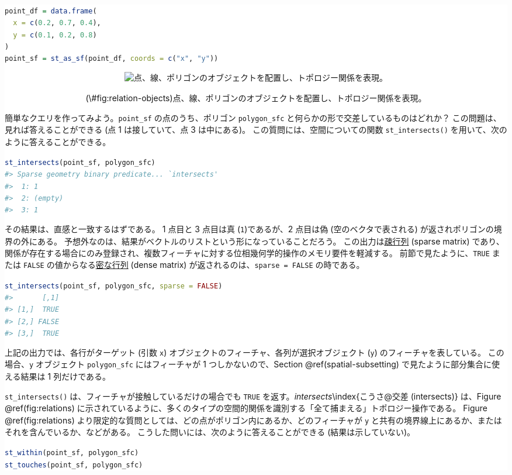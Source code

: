 
``` r
point_df = data.frame(
  x = c(0.2, 0.7, 0.4),
  y = c(0.1, 0.2, 0.8)
)
point_sf = st_as_sf(point_df, coords = c("x", "y"))
```

<div class="figure" style="text-align: center">
<img src="figures/relation-objects-1.png" alt="点、線、ポリゴンのオブジェクトを配置し、トポロジー関係を表現。" width="50%" />
<p class="caption">(\#fig:relation-objects)点、線、ポリゴンのオブジェクトを配置し、トポロジー関係を表現。</p>
</div>

簡単なクエリを作ってみよう。`point_sf` の点のうち、ポリゴン `polygon_sfc` と何らかの形で交差しているものはどれか？
この問題は、見れば答えることができる (点 1 は接していて、点 3 は中にある)。
この質問には、空間についての関数 `st_intersects()` を用いて、次のように答えることができる。


``` r
st_intersects(point_sf, polygon_sfc)
#> Sparse geometry binary predicate... `intersects'
#>  1: 1
#>  2: (empty)
#>  3: 1
```

その結果は、直感と一致するはずである。
1 点目と 3 点目は真 (`1`)であるが、2 点目は偽 (空のベクタで表される) が返されポリゴンの境界の外にある。
予想外なのは、結果がベクトルのリストという形になっていることだろう。
この出力は<u>疎行列</u> (sparse matrix) であり、関係が存在する場合にのみ登録され、複数フィーチャに対する位相幾何学的操作のメモリ要件を軽減する。
前節で見たように、`TRUE` または `FALSE` の値からなる<u>密な行列</u> (dense matrix) が返されるのは、`sparse = FALSE` の時である。


``` r
st_intersects(point_sf, polygon_sfc, sparse = FALSE)
#>       [,1]
#> [1,]  TRUE
#> [2,] FALSE
#> [3,]  TRUE
```

上記の出力では、各行がターゲット (引数 `x`) オブジェクトのフィーチャ、各列が選択オブジェクト (`y`) のフィーチャを表している。
この場合、`y` オブジェクト `polygon_sfc` にはフィーチャが 1 つしかないので、Section \@ref(spatial-subsetting) で見たように部分集合に使える結果は 1 列だけである。

`st_intersects()` は、フィーチャが接触しているだけの場合でも `TRUE` を返す。*intersects*\index{こうさ@交差 (intersects)} は、Figure \@ref(fig:relations) に示されているように、多くのタイプの空間的関係を識別する「全て捕まえる」トポロジー操作である。
Figure \@ref(fig:relations) より限定的な質問としては、どの点がポリゴン内にあるか、どのフィーチャが `y` と共有の境界線上にあるか、またはそれを含んでいるか、などがある。
こうした問いには、次のように答えることができる (結果は示していない)。


``` r
st_within(point_sf, polygon_sfc)
st_touches(point_sf, polygon_sfc)
```
